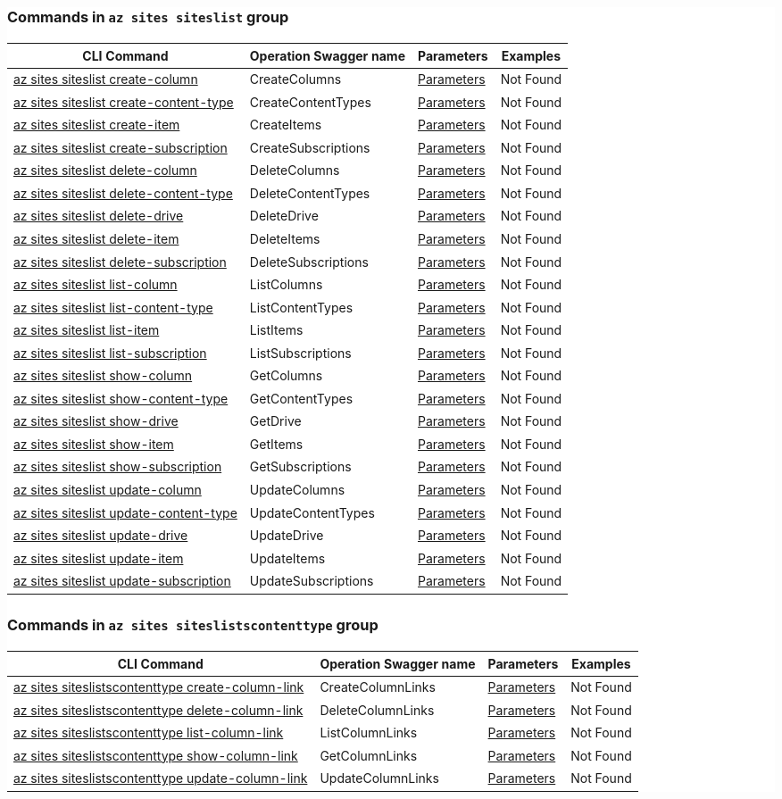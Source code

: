 ### <a name="CommandsInsites.lists">Commands in `az sites siteslist` group</a>
|CLI Command|Operation Swagger name|Parameters|Examples|
|---------|------------|--------|-----------|
|[az sites siteslist create-column](#sites.listsCreateColumns)|CreateColumns|[Parameters](#Parameterssites.listsCreateColumns)|Not Found|
|[az sites siteslist create-content-type](#sites.listsCreateContentTypes)|CreateContentTypes|[Parameters](#Parameterssites.listsCreateContentTypes)|Not Found|
|[az sites siteslist create-item](#sites.listsCreateItems)|CreateItems|[Parameters](#Parameterssites.listsCreateItems)|Not Found|
|[az sites siteslist create-subscription](#sites.listsCreateSubscriptions)|CreateSubscriptions|[Parameters](#Parameterssites.listsCreateSubscriptions)|Not Found|
|[az sites siteslist delete-column](#sites.listsDeleteColumns)|DeleteColumns|[Parameters](#Parameterssites.listsDeleteColumns)|Not Found|
|[az sites siteslist delete-content-type](#sites.listsDeleteContentTypes)|DeleteContentTypes|[Parameters](#Parameterssites.listsDeleteContentTypes)|Not Found|
|[az sites siteslist delete-drive](#sites.listsDeleteDrive)|DeleteDrive|[Parameters](#Parameterssites.listsDeleteDrive)|Not Found|
|[az sites siteslist delete-item](#sites.listsDeleteItems)|DeleteItems|[Parameters](#Parameterssites.listsDeleteItems)|Not Found|
|[az sites siteslist delete-subscription](#sites.listsDeleteSubscriptions)|DeleteSubscriptions|[Parameters](#Parameterssites.listsDeleteSubscriptions)|Not Found|
|[az sites siteslist list-column](#sites.listsListColumns)|ListColumns|[Parameters](#Parameterssites.listsListColumns)|Not Found|
|[az sites siteslist list-content-type](#sites.listsListContentTypes)|ListContentTypes|[Parameters](#Parameterssites.listsListContentTypes)|Not Found|
|[az sites siteslist list-item](#sites.listsListItems)|ListItems|[Parameters](#Parameterssites.listsListItems)|Not Found|
|[az sites siteslist list-subscription](#sites.listsListSubscriptions)|ListSubscriptions|[Parameters](#Parameterssites.listsListSubscriptions)|Not Found|
|[az sites siteslist show-column](#sites.listsGetColumns)|GetColumns|[Parameters](#Parameterssites.listsGetColumns)|Not Found|
|[az sites siteslist show-content-type](#sites.listsGetContentTypes)|GetContentTypes|[Parameters](#Parameterssites.listsGetContentTypes)|Not Found|
|[az sites siteslist show-drive](#sites.listsGetDrive)|GetDrive|[Parameters](#Parameterssites.listsGetDrive)|Not Found|
|[az sites siteslist show-item](#sites.listsGetItems)|GetItems|[Parameters](#Parameterssites.listsGetItems)|Not Found|
|[az sites siteslist show-subscription](#sites.listsGetSubscriptions)|GetSubscriptions|[Parameters](#Parameterssites.listsGetSubscriptions)|Not Found|
|[az sites siteslist update-column](#sites.listsUpdateColumns)|UpdateColumns|[Parameters](#Parameterssites.listsUpdateColumns)|Not Found|
|[az sites siteslist update-content-type](#sites.listsUpdateContentTypes)|UpdateContentTypes|[Parameters](#Parameterssites.listsUpdateContentTypes)|Not Found|
|[az sites siteslist update-drive](#sites.listsUpdateDrive)|UpdateDrive|[Parameters](#Parameterssites.listsUpdateDrive)|Not Found|
|[az sites siteslist update-item](#sites.listsUpdateItems)|UpdateItems|[Parameters](#Parameterssites.listsUpdateItems)|Not Found|
|[az sites siteslist update-subscription](#sites.listsUpdateSubscriptions)|UpdateSubscriptions|[Parameters](#Parameterssites.listsUpdateSubscriptions)|Not Found|

### <a name="CommandsInsites.lists.contentTypes">Commands in `az sites siteslistscontenttype` group</a>
|CLI Command|Operation Swagger name|Parameters|Examples|
|---------|------------|--------|-----------|
|[az sites siteslistscontenttype create-column-link](#sites.lists.contentTypesCreateColumnLinks)|CreateColumnLinks|[Parameters](#Parameterssites.lists.contentTypesCreateColumnLinks)|Not Found|
|[az sites siteslistscontenttype delete-column-link](#sites.lists.contentTypesDeleteColumnLinks)|DeleteColumnLinks|[Parameters](#Parameterssites.lists.contentTypesDeleteColumnLinks)|Not Found|
|[az sites siteslistscontenttype list-column-link](#sites.lists.contentTypesListColumnLinks)|ListColumnLinks|[Parameters](#Parameterssites.lists.contentTypesListColumnLinks)|Not Found|
|[az sites siteslistscontenttype show-column-link](#sites.lists.contentTypesGetColumnLinks)|GetColumnLinks|[Parameters](#Parameterssites.lists.contentTypesGetColumnLinks)|Not Found|
|[az sites siteslistscontenttype update-column-link](#sites.lists.contentTypesUpdateColumnLinks)|UpdateColumnLinks|[Parameters](#Parameterssites.lists.contentTypesUpdateColumnLinks)|Not Found|
